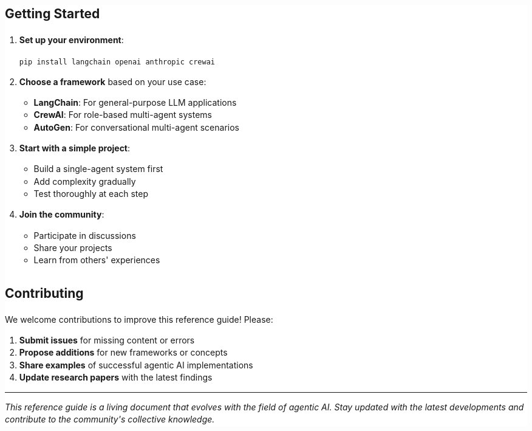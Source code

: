 ## Getting Started

1. **Set up your environment**:
   ```bash
   pip install langchain openai anthropic crewai
   ```

2. **Choose a framework** based on your use case:
   - **LangChain**: For general-purpose LLM applications
   - **CrewAI**: For role-based multi-agent systems
   - **AutoGen**: For conversational multi-agent scenarios

3. **Start with a simple project**:
   - Build a single-agent system first
   - Add complexity gradually
   - Test thoroughly at each step

4. **Join the community**:
   - Participate in discussions
   - Share your projects
   - Learn from others' experiences

## Contributing

We welcome contributions to improve this reference guide! Please:

1. **Submit issues** for missing content or errors
2. **Propose additions** for new frameworks or concepts
3. **Share examples** of successful agentic AI implementations
4. **Update research papers** with the latest findings

---

*This reference guide is a living document that evolves with the field of agentic AI. Stay updated with the latest developments and contribute to the community's collective knowledge.*
